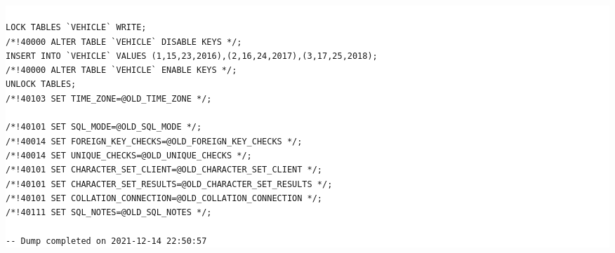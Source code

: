 ```

LOCK TABLES `VEHICLE` WRITE;
/*!40000 ALTER TABLE `VEHICLE` DISABLE KEYS */;
INSERT INTO `VEHICLE` VALUES (1,15,23,2016),(2,16,24,2017),(3,17,25,2018);
/*!40000 ALTER TABLE `VEHICLE` ENABLE KEYS */;
UNLOCK TABLES;
/*!40103 SET TIME_ZONE=@OLD_TIME_ZONE */;

/*!40101 SET SQL_MODE=@OLD_SQL_MODE */;
/*!40014 SET FOREIGN_KEY_CHECKS=@OLD_FOREIGN_KEY_CHECKS */;
/*!40014 SET UNIQUE_CHECKS=@OLD_UNIQUE_CHECKS */;
/*!40101 SET CHARACTER_SET_CLIENT=@OLD_CHARACTER_SET_CLIENT */;
/*!40101 SET CHARACTER_SET_RESULTS=@OLD_CHARACTER_SET_RESULTS */;
/*!40101 SET COLLATION_CONNECTION=@OLD_COLLATION_CONNECTION */;
/*!40111 SET SQL_NOTES=@OLD_SQL_NOTES */;

-- Dump completed on 2021-12-14 22:50:57
```